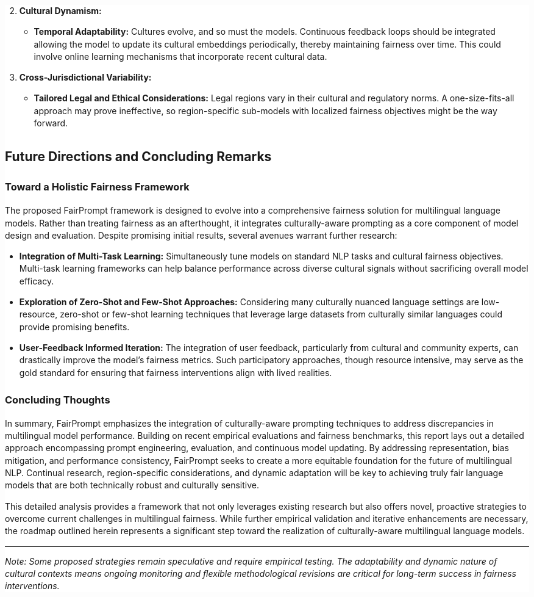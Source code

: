 2. **Cultural Dynamism:**
   - **Temporal Adaptability:**
     Cultures evolve, and so must the models. Continuous feedback loops should be integrated allowing the model to update its cultural embeddings periodically, thereby maintaining fairness over time. This could involve online learning mechanisms that incorporate recent cultural data.

3. **Cross-Jurisdictional Variability:**
   - **Tailored Legal and Ethical Considerations:**
     Legal regions vary in their cultural and regulatory norms. A one-size-fits-all approach may prove ineffective, so region-specific sub-models with localized fairness objectives might be the way forward.

## Future Directions and Concluding Remarks

### Toward a Holistic Fairness Framework

The proposed FairPrompt framework is designed to evolve into a comprehensive fairness solution for multilingual language models. Rather than treating fairness as an afterthought, it integrates culturally-aware prompting as a core component of model design and evaluation. Despite promising initial results, several avenues warrant further research:

- **Integration of Multi-Task Learning:** Simultaneously tune models on standard NLP tasks and cultural fairness objectives. Multi-task learning frameworks can help balance performance across diverse cultural signals without sacrificing overall model efficacy.

- **Exploration of Zero-Shot and Few-Shot Approaches:** Considering many culturally nuanced language settings are low-resource, zero-shot or few-shot learning techniques that leverage large datasets from culturally similar languages could provide promising benefits.

- **User-Feedback Informed Iteration:** The integration of user feedback, particularly from cultural and community experts, can drastically improve the model’s fairness metrics. Such participatory approaches, though resource intensive, may serve as the gold standard for ensuring that fairness interventions align with lived realities.

### Concluding Thoughts

In summary, FairPrompt emphasizes the integration of culturally-aware prompting techniques to address discrepancies in multilingual model performance. Building on recent empirical evaluations and fairness benchmarks, this report lays out a detailed approach encompassing prompt engineering, evaluation, and continuous model updating. By addressing representation, bias mitigation, and performance consistency, FairPrompt seeks to create a more equitable foundation for the future of multilingual NLP. Continual research, region-specific considerations, and dynamic adaptation will be key to achieving truly fair language models that are both technically robust and culturally sensitive.

This detailed analysis provides a framework that not only leverages existing research but also offers novel, proactive strategies to overcome current challenges in multilingual fairness. While further empirical validation and iterative enhancements are necessary, the roadmap outlined herein represents a significant step toward the realization of culturally-aware multilingual language models.

---

*Note: Some proposed strategies remain speculative and require empirical testing. The adaptability and dynamic nature of cultural contexts means ongoing monitoring and flexible methodological revisions are critical for long-term success in fairness interventions.*
